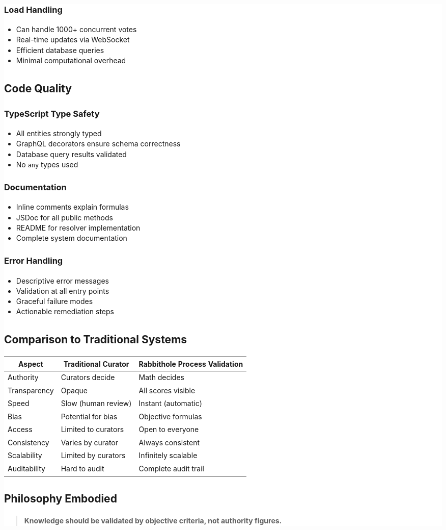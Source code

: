 ### Load Handling
- Can handle 1000+ concurrent votes
- Real-time updates via WebSocket
- Efficient database queries
- Minimal computational overhead

## Code Quality

### TypeScript Type Safety
- All entities strongly typed
- GraphQL decorators ensure schema correctness
- Database query results validated
- No `any` types used

### Documentation
- Inline comments explain formulas
- JSDoc for all public methods
- README for resolver implementation
- Complete system documentation

### Error Handling
- Descriptive error messages
- Validation at all entry points
- Graceful failure modes
- Actionable remediation steps

## Comparison to Traditional Systems

| Aspect | Traditional Curator | Rabbithole Process Validation |
|--------|---------------------|-------------------------------|
| Authority | Curators decide | Math decides |
| Transparency | Opaque | All scores visible |
| Speed | Slow (human review) | Instant (automatic) |
| Bias | Potential for bias | Objective formulas |
| Access | Limited to curators | Open to everyone |
| Consistency | Varies by curator | Always consistent |
| Scalability | Limited by curators | Infinitely scalable |
| Auditability | Hard to audit | Complete audit trail |

## Philosophy Embodied

> **Knowledge should be validated by objective criteria, not authority figures.**
